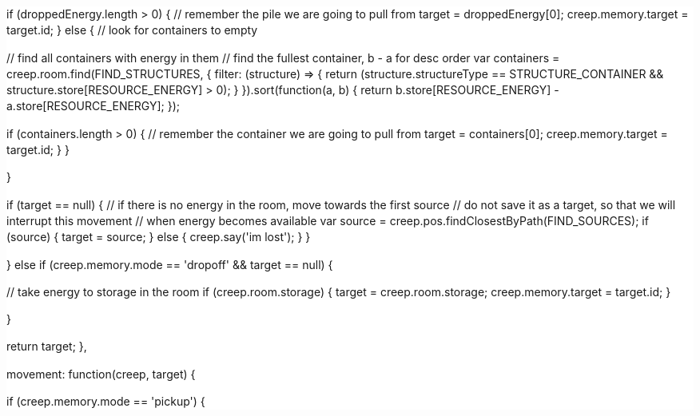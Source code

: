   if (droppedEnergy.length > 0) {
                    // remember the pile we are going to pull from
                    target = droppedEnergy[0];
                    creep.memory.target = target.id;
                } else {
                    // look for containers to empty

   // find all containers with energy in them
   // find the fullest container, b - a for desc order
                    var containers = creep.room.find(FIND_STRUCTURES, {
                            filter: (structure) => {
                                return (structure.structureType == STRUCTURE_CONTAINER &&
                                        structure.store[RESOURCE_ENERGY] > 0);
                            }
                    }).sort(function(a, b) {
                        return b.store[RESOURCE_ENERGY] - a.store[RESOURCE_ENERGY];
                    });

   if (containers.length > 0) {
                        // remember the container we are going to pull from
                        target = containers[0];
                        creep.memory.target = target.id;
                    }
                }

   }

   if (target == null) {
                // if there is no energy in the room, move towards the first source
                // do not save it as a target, so that we will interrupt this movement
                // when energy becomes available
                var source = creep.pos.findClosestByPath(FIND_SOURCES);
                if (source) {
                    target = source;
                } else {
                    creep.say('im lost');
                }
            }

   } else if (creep.memory.mode == 'dropoff' && target == null) {

   // take energy to storage in the room
            if (creep.room.storage) {
                target = creep.room.storage;
                creep.memory.target = target.id;
            }

   }

   return target;
    },

   movement: function(creep, target) {

   if (creep.memory.mode == 'pickup') {
